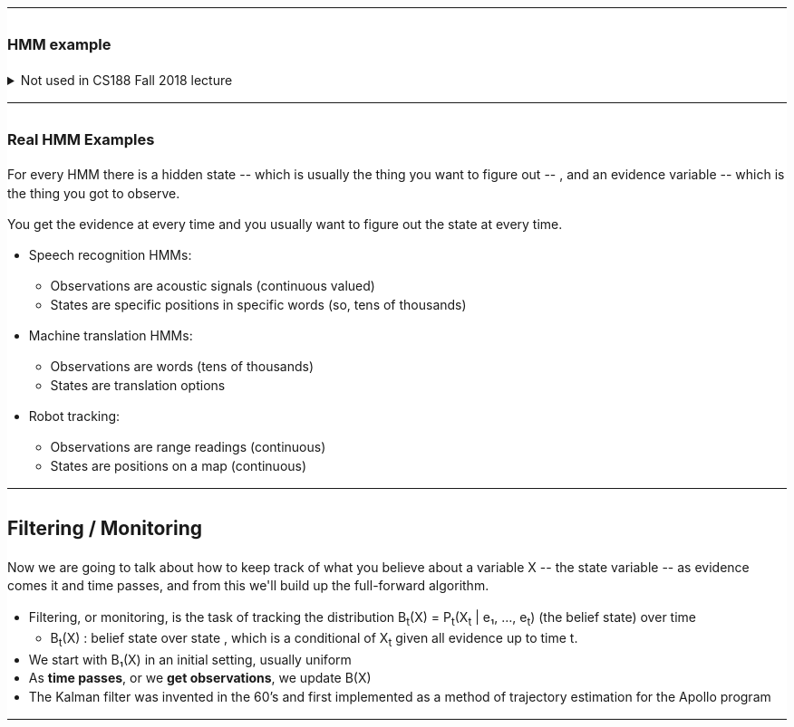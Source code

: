 
---

<h2 id="1bebd9da99c29add41fd9b5f55b647e0"></h2>


### HMM example


<details><summary>
Not used in CS188 Fall 2018 lecture
</summary></details>

---

<h2 id="a28d273e7e37d7b9dac9b8648afa65c2"></h2>


### Real HMM Examples

For every HMM there is a hidden state -- which is usually the thing you want to figure out -- , and an evidence variable -- which is the thing you got to observe. 

You get the evidence at every time and you usually want to figure out the state at every time.  

- Speech recognition HMMs:
    - Observations are acoustic signals (continuous valued)
    - States are specific positions in specific words (so, tens of thousands)

- Machine translation HMMs:
    - Observations are words (tens of thousands)
    - States are translation options

- Robot tracking:
    - Observations are range readings (continuous)
    - States are positions on a map (continuous)

---

<h2 id="7d5a5544b159698a3c0d234ed796ab6c"></h2>


## Filtering / Monitoring

Now we are going to talk about how to keep track of what you believe about a variable X -- the state variable -- as evidence comes it and time passes, and from this we'll build up the full-forward algorithm. 


- Filtering, or monitoring, is the task of tracking the distribution B<sub>t</sub>(X) = P<sub>t</sub>(X<sub>t</sub> | e₁, …, e<sub>t</sub>) (the belief state) over time
    - B<sub>t</sub>(X) : belief state over state , which is a conditional of X<sub>t</sub> given all evidence up to time t.
- We start with B₁(X) in an initial setting, usually uniform
- As **time passes**, or we **get observations**, we update B(X)
- The Kalman filter was invented in the 60’s and first implemented as a method of trajectory estimation for the Apollo program

---